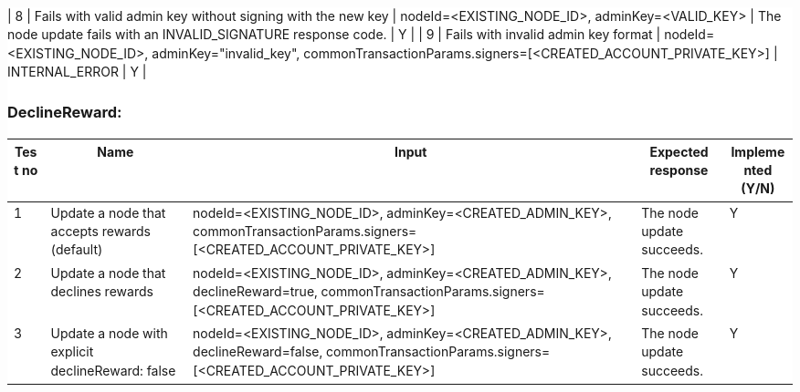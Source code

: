 | 8       | Fails with valid admin key without signing with the new key                           | nodeId=<EXISTING_NODE_ID>, adminKey=<VALID_KEY>                                                                                                        | The node update fails with an INVALID_SIGNATURE response code. | Y                 |
| 9       | Fails with invalid admin key format                                                   | nodeId=<EXISTING_NODE_ID>, adminKey="invalid_key", commonTransactionParams.signers=[<CREATED_ACCOUNT_PRIVATE_KEY>]                                     | INTERNAL_ERROR                                                 | Y                 |

### **DeclineReward:**

| Test no | Name                                             | Input                                                                                                                                         | Expected response         | Implemented (Y/N) |
|---------|--------------------------------------------------|-----------------------------------------------------------------------------------------------------------------------------------------------|---------------------------|-------------------|
| 1       | Update a node that accepts rewards (default)     | nodeId=<EXISTING_NODE_ID>, adminKey=<CREATED_ADMIN_KEY>, commonTransactionParams.signers=[<CREATED_ACCOUNT_PRIVATE_KEY>]                      | The node update succeeds. | Y                 |
| 2       | Update a node that declines rewards              | nodeId=<EXISTING_NODE_ID>, adminKey=<CREATED_ADMIN_KEY>, declineReward=true, commonTransactionParams.signers=[<CREATED_ACCOUNT_PRIVATE_KEY>]  | The node update succeeds. | Y                 |
| 3       | Update a node with explicit declineReward: false | nodeId=<EXISTING_NODE_ID>, adminKey=<CREATED_ADMIN_KEY>, declineReward=false, commonTransactionParams.signers=[<CREATED_ACCOUNT_PRIVATE_KEY>] | The node update succeeds. | Y                 |
